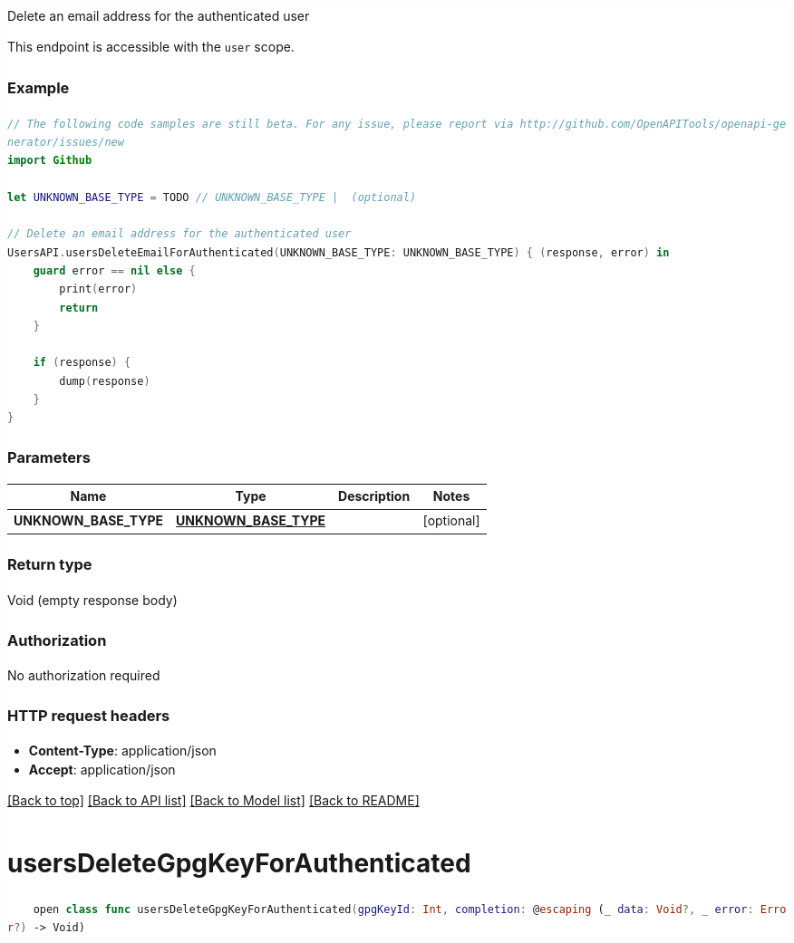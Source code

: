 Delete an email address for the authenticated user

This endpoint is accessible with the `user` scope.

### Example 
```swift
// The following code samples are still beta. For any issue, please report via http://github.com/OpenAPITools/openapi-generator/issues/new
import Github

let UNKNOWN_BASE_TYPE = TODO // UNKNOWN_BASE_TYPE |  (optional)

// Delete an email address for the authenticated user
UsersAPI.usersDeleteEmailForAuthenticated(UNKNOWN_BASE_TYPE: UNKNOWN_BASE_TYPE) { (response, error) in
    guard error == nil else {
        print(error)
        return
    }

    if (response) {
        dump(response)
    }
}
```

### Parameters

Name | Type | Description  | Notes
------------- | ------------- | ------------- | -------------
 **UNKNOWN_BASE_TYPE** | [**UNKNOWN_BASE_TYPE**](UNKNOWN_BASE_TYPE.md) |  | [optional] 

### Return type

Void (empty response body)

### Authorization

No authorization required

### HTTP request headers

 - **Content-Type**: application/json
 - **Accept**: application/json

[[Back to top]](#) [[Back to API list]](../README.md#documentation-for-api-endpoints) [[Back to Model list]](../README.md#documentation-for-models) [[Back to README]](../README.md)

# **usersDeleteGpgKeyForAuthenticated**
```swift
    open class func usersDeleteGpgKeyForAuthenticated(gpgKeyId: Int, completion: @escaping (_ data: Void?, _ error: Error?) -> Void)
```
